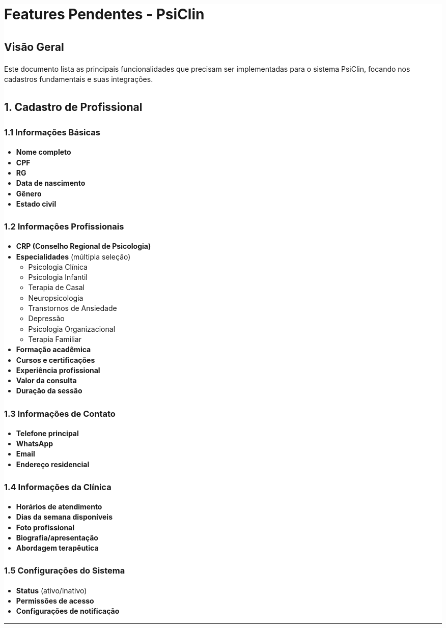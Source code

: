 # Features Pendentes - PsiClin

## Visão Geral
Este documento lista as principais funcionalidades que precisam ser implementadas para o sistema PsiClin, focando nos cadastros fundamentais e suas integrações.

## 1. Cadastro de Profissional

### 1.1 Informações Básicas
- **Nome completo**
- **CPF**
- **RG**
- **Data de nascimento**
- **Gênero**
- **Estado civil**

### 1.2 Informações Profissionais
- **CRP (Conselho Regional de Psicologia)**
- **Especialidades** (múltipla seleção)
  - Psicologia Clínica
  - Psicologia Infantil
  - Terapia de Casal
  - Neuropsicologia
  - Transtornos de Ansiedade
  - Depressão
  - Psicologia Organizacional
  - Terapia Familiar
- **Formação acadêmica**
- **Cursos e certificações**
- **Experiência profissional**
- **Valor da consulta**
- **Duração da sessão**

### 1.3 Informações de Contato
- **Telefone principal**
- **WhatsApp**
- **Email**
- **Endereço residencial**

### 1.4 Informações da Clínica
- **Horários de atendimento**
- **Dias da semana disponíveis**
- **Foto profissional**
- **Biografia/apresentação**
- **Abordagem terapêutica**

### 1.5 Configurações do Sistema
- **Status** (ativo/inativo)
- **Permissões de acesso**
- **Configurações de notificação**

---